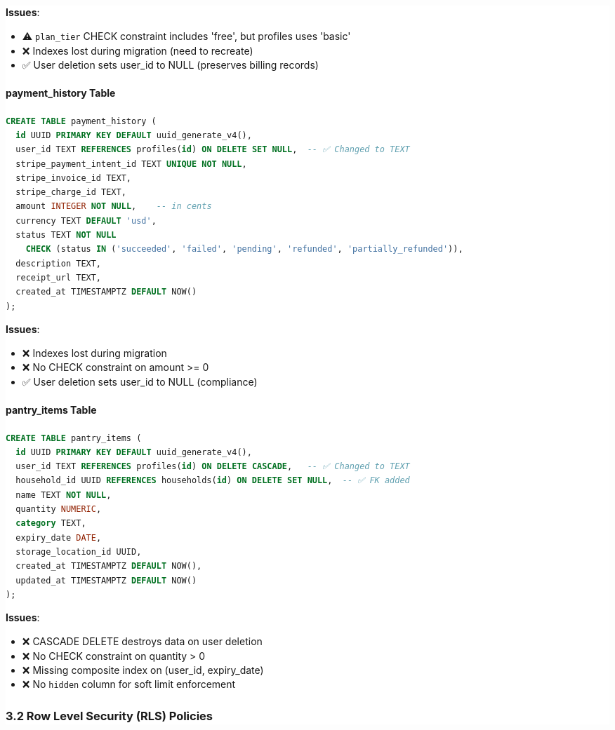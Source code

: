 **Issues**:
- ⚠️ `plan_tier` CHECK constraint includes 'free', but profiles uses 'basic'
- ❌ Indexes lost during migration (need to recreate)
- ✅ User deletion sets user_id to NULL (preserves billing records)

#### payment_history Table

```sql
CREATE TABLE payment_history (
  id UUID PRIMARY KEY DEFAULT uuid_generate_v4(),
  user_id TEXT REFERENCES profiles(id) ON DELETE SET NULL,  -- ✅ Changed to TEXT
  stripe_payment_intent_id TEXT UNIQUE NOT NULL,
  stripe_invoice_id TEXT,
  stripe_charge_id TEXT,
  amount INTEGER NOT NULL,    -- in cents
  currency TEXT DEFAULT 'usd',
  status TEXT NOT NULL
    CHECK (status IN ('succeeded', 'failed', 'pending', 'refunded', 'partially_refunded')),
  description TEXT,
  receipt_url TEXT,
  created_at TIMESTAMPTZ DEFAULT NOW()
);
```

**Issues**:
- ❌ Indexes lost during migration
- ❌ No CHECK constraint on amount >= 0
- ✅ User deletion sets user_id to NULL (compliance)

#### pantry_items Table

```sql
CREATE TABLE pantry_items (
  id UUID PRIMARY KEY DEFAULT uuid_generate_v4(),
  user_id TEXT REFERENCES profiles(id) ON DELETE CASCADE,   -- ✅ Changed to TEXT
  household_id UUID REFERENCES households(id) ON DELETE SET NULL,  -- ✅ FK added
  name TEXT NOT NULL,
  quantity NUMERIC,
  category TEXT,
  expiry_date DATE,
  storage_location_id UUID,
  created_at TIMESTAMPTZ DEFAULT NOW(),
  updated_at TIMESTAMPTZ DEFAULT NOW()
);
```

**Issues**:
- ❌ CASCADE DELETE destroys data on user deletion
- ❌ No CHECK constraint on quantity > 0
- ❌ Missing composite index on (user_id, expiry_date)
- ❌ No `hidden` column for soft limit enforcement

### 3.2 Row Level Security (RLS) Policies
